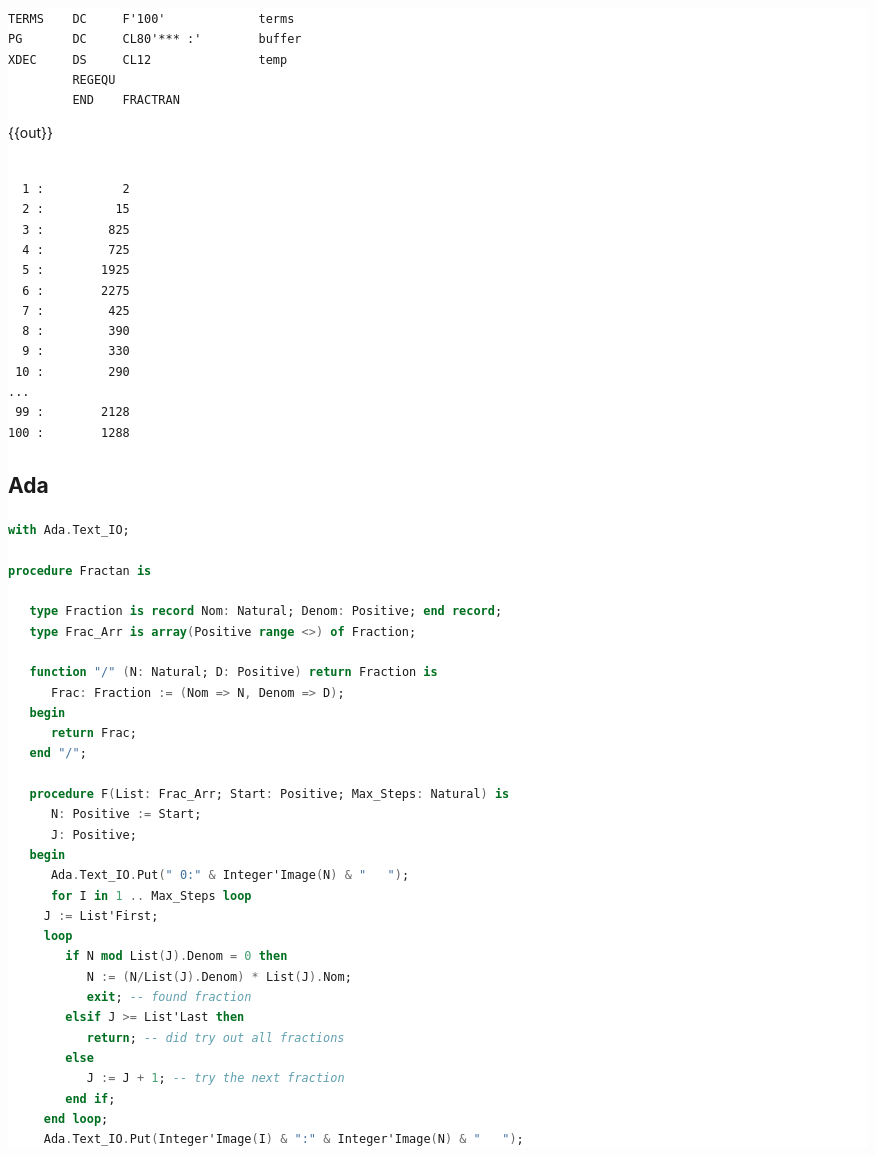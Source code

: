 ```360asm
TERMS    DC     F'100'             terms
PG       DC     CL80'*** :'        buffer
XDEC     DS     CL12               temp
         REGEQU
         END    FRACTRAN
```

{{out}}

```txt

  1 :           2
  2 :          15
  3 :         825
  4 :         725
  5 :        1925
  6 :        2275
  7 :         425
  8 :         390
  9 :         330
 10 :         290
...
 99 :        2128
100 :        1288

```




## Ada



```Ada
with Ada.Text_IO;

procedure Fractan is

   type Fraction is record Nom: Natural; Denom: Positive; end record;
   type Frac_Arr is array(Positive range <>) of Fraction;

   function "/" (N: Natural; D: Positive) return Fraction is
      Frac: Fraction := (Nom => N, Denom => D);
   begin
      return Frac;
   end "/";

   procedure F(List: Frac_Arr; Start: Positive; Max_Steps: Natural) is
      N: Positive := Start;
      J: Positive;
   begin
      Ada.Text_IO.Put(" 0:" & Integer'Image(N) & "   ");
      for I in 1 .. Max_Steps loop
	 J := List'First;
	 loop
	    if N mod List(J).Denom = 0 then
	       N := (N/List(J).Denom) * List(J).Nom;
	       exit; -- found fraction
	    elsif J >= List'Last then
	       return; -- did try out all fractions
	    else
	       J := J + 1; -- try the next fraction
	    end if;
	 end loop;
	 Ada.Text_IO.Put(Integer'Image(I) & ":" & Integer'Image(N) & "   ");
```